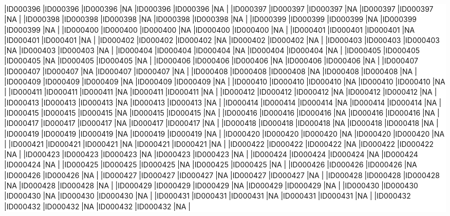 |ID000396 |ID000396  |ID000396  |NA             |ID000396          |ID000396          |NA             |
|ID000397 |ID000397  |ID000397  |NA             |ID000397          |ID000397          |NA             |
|ID000398 |ID000398  |ID000398  |NA             |ID000398          |ID000398          |NA             |
|ID000399 |ID000399  |ID000399  |NA             |ID000399          |ID000399          |NA             |
|ID000400 |ID000400  |ID000400  |NA             |ID000400          |ID000400          |NA             |
|ID000401 |ID000401  |ID000401  |NA             |ID000401          |ID000401          |NA             |
|ID000402 |ID000402  |ID000402  |NA             |ID000402          |ID000402          |NA             |
|ID000403 |ID000403  |ID000403  |NA             |ID000403          |ID000403          |NA             |
|ID000404 |ID000404  |ID000404  |NA             |ID000404          |ID000404          |NA             |
|ID000405 |ID000405  |ID000405  |NA             |ID000405          |ID000405          |NA             |
|ID000406 |ID000406  |ID000406  |NA             |ID000406          |ID000406          |NA             |
|ID000407 |ID000407  |ID000407  |NA             |ID000407          |ID000407          |NA             |
|ID000408 |ID000408  |ID000408  |NA             |ID000408          |ID000408          |NA             |
|ID000409 |ID000409  |ID000409  |NA             |ID000409          |ID000409          |NA             |
|ID000410 |ID000410  |ID000410  |NA             |ID000410          |ID000410          |NA             |
|ID000411 |ID000411  |ID000411  |NA             |ID000411          |ID000411          |NA             |
|ID000412 |ID000412  |ID000412  |NA             |ID000412          |ID000412          |NA             |
|ID000413 |ID000413  |ID000413  |NA             |ID000413          |ID000413          |NA             |
|ID000414 |ID000414  |ID000414  |NA             |ID000414          |ID000414          |NA             |
|ID000415 |ID000415  |ID000415  |NA             |ID000415          |ID000415          |NA             |
|ID000416 |ID000416  |ID000416  |NA             |ID000416          |ID000416          |NA             |
|ID000417 |ID000417  |ID000417  |NA             |ID000417          |ID000417          |NA             |
|ID000418 |ID000418  |ID000418  |NA             |ID000418          |ID000418          |NA             |
|ID000419 |ID000419  |ID000419  |NA             |ID000419          |ID000419          |NA             |
|ID000420 |ID000420  |ID000420  |NA             |ID000420          |ID000420          |NA             |
|ID000421 |ID000421  |ID000421  |NA             |ID000421          |ID000421          |NA             |
|ID000422 |ID000422  |ID000422  |NA             |ID000422          |ID000422          |NA             |
|ID000423 |ID000423  |ID000423  |NA             |ID000423          |ID000423          |NA             |
|ID000424 |ID000424  |ID000424  |NA             |ID000424          |ID000424          |NA             |
|ID000425 |ID000425  |ID000425  |NA             |ID000425          |ID000425          |NA             |
|ID000426 |ID000426  |ID000426  |NA             |ID000426          |ID000426          |NA             |
|ID000427 |ID000427  |ID000427  |NA             |ID000427          |ID000427          |NA             |
|ID000428 |ID000428  |ID000428  |NA             |ID000428          |ID000428          |NA             |
|ID000429 |ID000429  |ID000429  |NA             |ID000429          |ID000429          |NA             |
|ID000430 |ID000430  |ID000430  |NA             |ID000430          |ID000430          |NA             |
|ID000431 |ID000431  |ID000431  |NA             |ID000431          |ID000431          |NA             |
|ID000432 |ID000432  |ID000432  |NA             |ID000432          |ID000432          |NA             |
